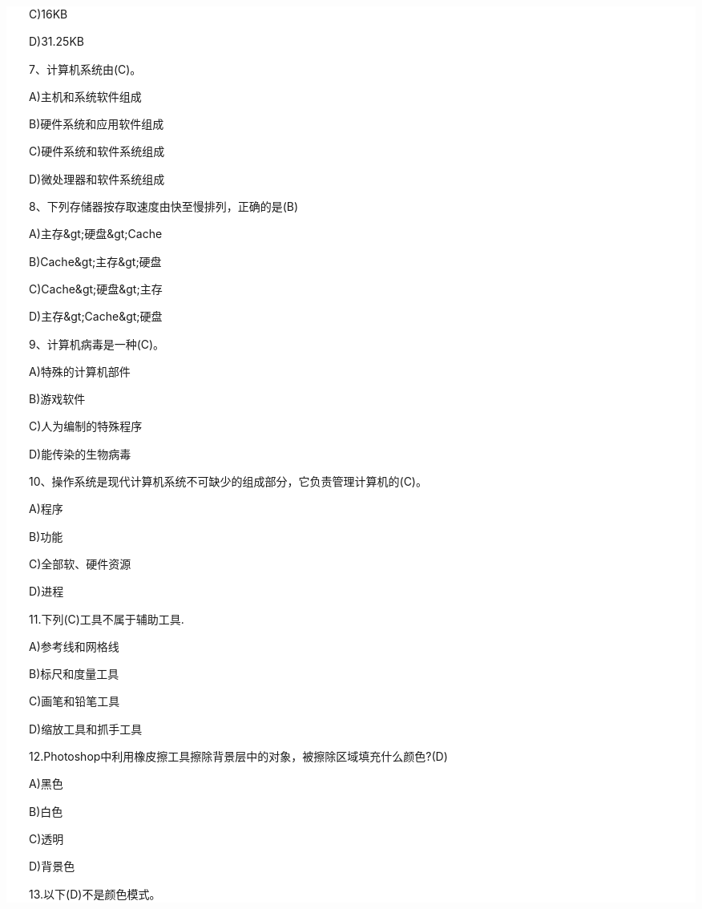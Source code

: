 　　C)16KB

　　D)31.25KB

　　7、计算机系统由(C)。

　　A)主机和系统软件组成

　　B)硬件系统和应用软件组成

　　C)硬件系统和软件系统组成

　　D)微处理器和软件系统组成

　　8、下列存储器按存取速度由快至慢排列，正确的是(B)

　　A)主存\&gt;硬盘\&gt;Cache

　　B)Cache\&gt;主存\&gt;硬盘

　　C)Cache\&gt;硬盘\&gt;主存

　　D)主存\&gt;Cache\&gt;硬盘

　　9、计算机病毒是一种(C)。

　　A)特殊的计算机部件

　　B)游戏软件

　　C)人为编制的特殊程序

　　D)能传染的生物病毒

　　10、操作系统是现代计算机系统不可缺少的组成部分，它负责管理计算机的(C)。

　　A)程序

　　B)功能

　　C)全部软、硬件资源

　　D)进程

　　11.下列(C)工具不属于辅助工具.

　　A)参考线和网格线

　　B)标尺和度量工具

　　C)画笔和铅笔工具

　　D)缩放工具和抓手工具

　　12.Photoshop中利用橡皮擦工具擦除背景层中的对象，被擦除区域填充什么颜色?(D)

　　A)黑色

　　B)白色

　　C)透明

　　D)背景色

　　13.以下(D)不是颜色模式。
